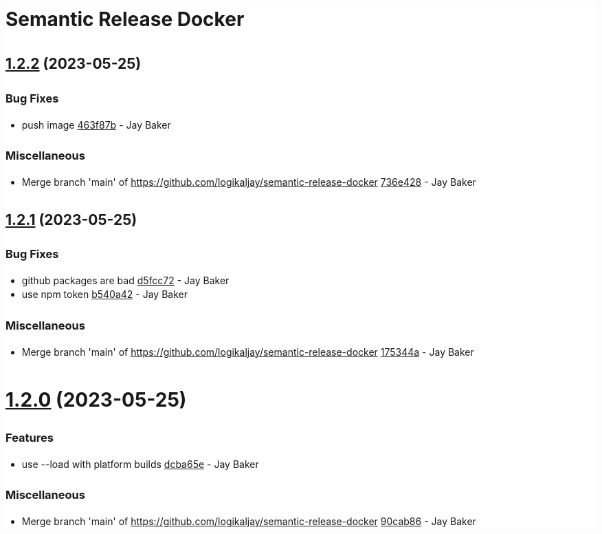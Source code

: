 # Semantic Release Docker

## [1.2.2](https://github.com/logikaljay/semantic-release-docker/compare/v1.2.1...v1.2.2) (2023-05-25)


### Bug Fixes

* push image [463f87b](https://github.com/logikaljay/semantic-release-docker/commit/463f87bb9f5f443a8ba39af6eac66b987f1a8041) - Jay Baker


### Miscellaneous

* Merge branch 'main' of https://github.com/logikaljay/semantic-release-docker [736e428](https://github.com/logikaljay/semantic-release-docker/commit/736e4287180e95e6834129cdec3d0caa0841b815) - Jay Baker

## [1.2.1](https://github.com/logikaljay/semantic-release-docker/compare/v1.2.0...v1.2.1) (2023-05-25)


### Bug Fixes

* github packages are bad [d5fcc72](https://github.com/logikaljay/semantic-release-docker/commit/d5fcc72109cb24c0b79be2b9c2a86018687c307e) - Jay Baker
* use npm token [b540a42](https://github.com/logikaljay/semantic-release-docker/commit/b540a427746acb29a910613ab91248eb744d1cec) - Jay Baker


### Miscellaneous

* Merge branch 'main' of https://github.com/logikaljay/semantic-release-docker [175344a](https://github.com/logikaljay/semantic-release-docker/commit/175344a029c64c1faaf76450d896cf1c38488582) - Jay Baker

# [1.2.0](https://github.com/logikaljay/semantic-release-docker/compare/v1.1.2...v1.2.0) (2023-05-25)


### Features

* use --load with platform builds [dcba65e](https://github.com/logikaljay/semantic-release-docker/commit/dcba65e48378199362b0eec575f231677ee1f165) - Jay Baker


### Miscellaneous

* Merge branch 'main' of https://github.com/logikaljay/semantic-release-docker [90cab86](https://github.com/logikaljay/semantic-release-docker/commit/90cab868c7ed848c3b9ac51f034e571d32365b9e) - Jay Baker

